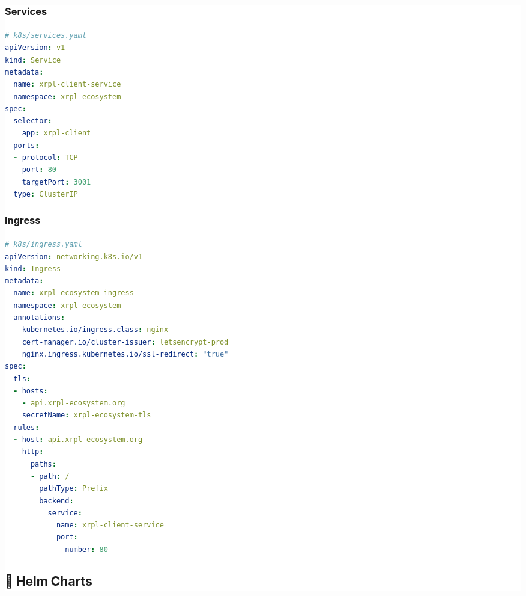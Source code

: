 ### Services

```yaml
# k8s/services.yaml
apiVersion: v1
kind: Service
metadata:
  name: xrpl-client-service
  namespace: xrpl-ecosystem
spec:
  selector:
    app: xrpl-client
  ports:
  - protocol: TCP
    port: 80
    targetPort: 3001
  type: ClusterIP
```

### Ingress

```yaml
# k8s/ingress.yaml
apiVersion: networking.k8s.io/v1
kind: Ingress
metadata:
  name: xrpl-ecosystem-ingress
  namespace: xrpl-ecosystem
  annotations:
    kubernetes.io/ingress.class: nginx
    cert-manager.io/cluster-issuer: letsencrypt-prod
    nginx.ingress.kubernetes.io/ssl-redirect: "true"
spec:
  tls:
  - hosts:
    - api.xrpl-ecosystem.org
    secretName: xrpl-ecosystem-tls
  rules:
  - host: api.xrpl-ecosystem.org
    http:
      paths:
      - path: /
        pathType: Prefix
        backend:
          service:
            name: xrpl-client-service
            port:
              number: 80
```

## 🔧 Helm Charts
